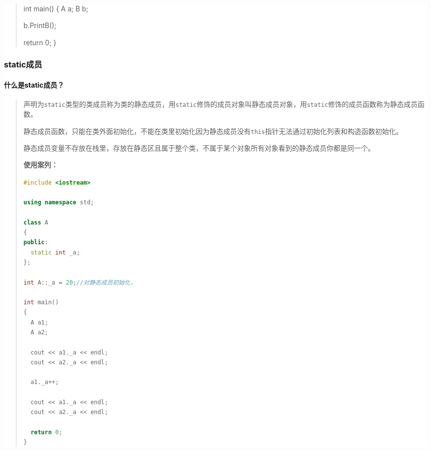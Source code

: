 > 
> int main()
> {
> 	A a;
> 	B b;
> 
> 	b.PrintB();
> 
> 	return 0;
> }
> ```



### static成员

#### 什么是static成员？

> 声明为`static`类型的类成员称为类的静态成员，用`static`修饰的成员对象叫静态成员对象，用`static`修饰的成员函数称为静态成员函数。
>
> 静态成员函数，只能在类外面初始化，不能在类里初始化因为静态成员没有`this`指针无法通过初始化列表和构造函数初始化。
>
> 静态成员变量不存放在栈里，存放在静态区且属于整个类，不属于某个对象所有对象看到的静态成员你都是同一个。
>
> **使用案列：**
>
> ```cpp
> #include <iostream>
> 
> using namespace std;
> 
> class A
> {
> public:
> 	static int _a;
> };
> 
> int A::_a = 20;//对静态成员初始化，
> 
> int main()
> {
> 	A a1;
> 	A a2;
> 
> 	cout << a1._a << endl;
> 	cout << a2._a << endl;
> 
> 	a1._a++;
> 
> 	cout << a1._a << endl;
> 	cout << a2._a << endl;
> 
> 	return 0;
> }
> ```
